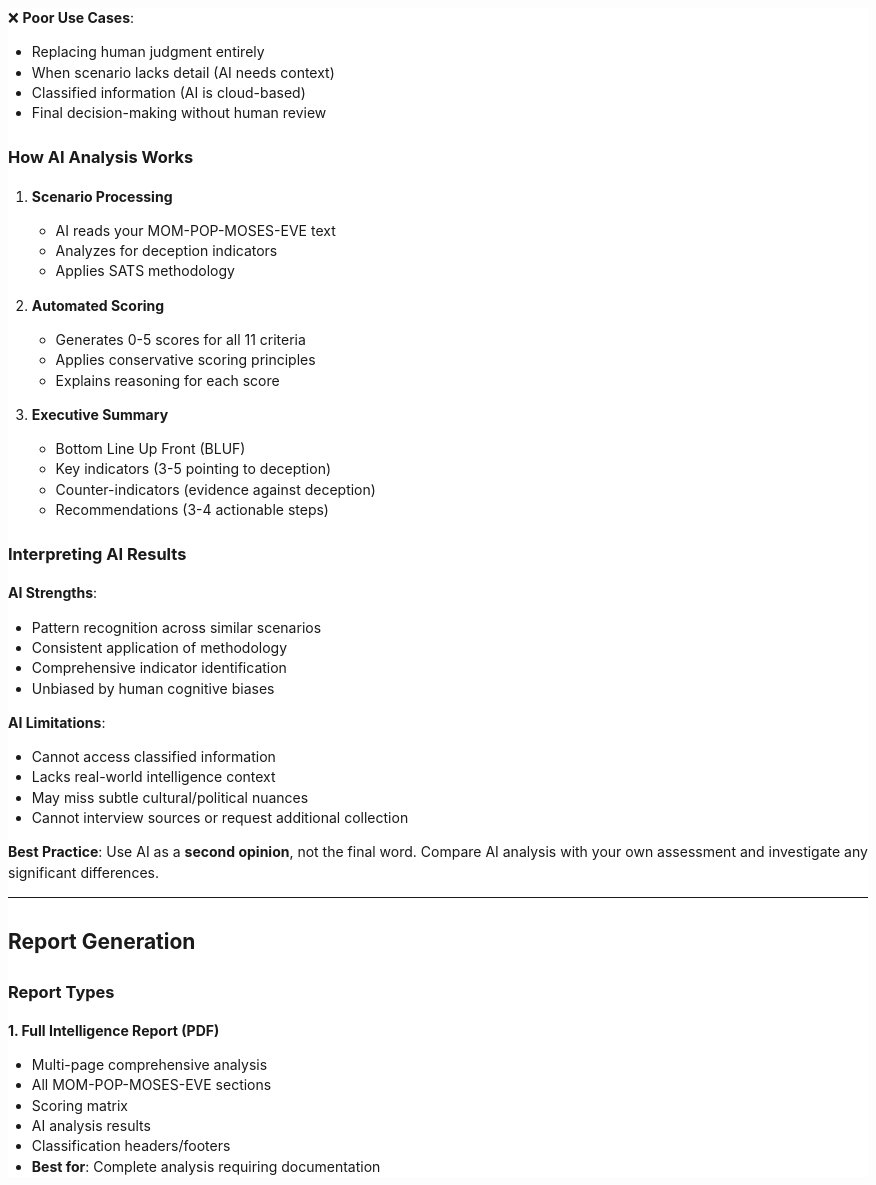 ❌ **Poor Use Cases**:
- Replacing human judgment entirely
- When scenario lacks detail (AI needs context)
- Classified information (AI is cloud-based)
- Final decision-making without human review

### How AI Analysis Works

1. **Scenario Processing**
   - AI reads your MOM-POP-MOSES-EVE text
   - Analyzes for deception indicators
   - Applies SATS methodology

2. **Automated Scoring**
   - Generates 0-5 scores for all 11 criteria
   - Applies conservative scoring principles
   - Explains reasoning for each score

3. **Executive Summary**
   - Bottom Line Up Front (BLUF)
   - Key indicators (3-5 pointing to deception)
   - Counter-indicators (evidence against deception)
   - Recommendations (3-4 actionable steps)

### Interpreting AI Results

**AI Strengths**:
- Pattern recognition across similar scenarios
- Consistent application of methodology
- Comprehensive indicator identification
- Unbiased by human cognitive biases

**AI Limitations**:
- Cannot access classified information
- Lacks real-world intelligence context
- May miss subtle cultural/political nuances
- Cannot interview sources or request additional collection

**Best Practice**: Use AI as a **second opinion**, not the final word. Compare AI analysis with your own assessment and investigate any significant differences.

---

## Report Generation

### Report Types

**1. Full Intelligence Report (PDF)**
- Multi-page comprehensive analysis
- All MOM-POP-MOSES-EVE sections
- Scoring matrix
- AI analysis results
- Classification headers/footers
- **Best for**: Complete analysis requiring documentation
